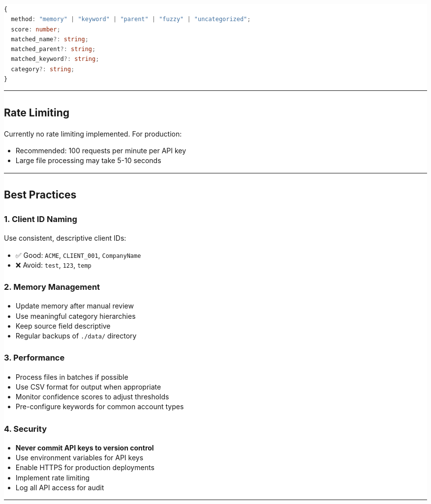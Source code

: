 ```typescript
{
  method: "memory" | "keyword" | "parent" | "fuzzy" | "uncategorized";
  score: number;
  matched_name?: string;
  matched_parent?: string;
  matched_keyword?: string;
  category?: string;
}
```

---

## Rate Limiting

Currently no rate limiting implemented. For production:
- Recommended: 100 requests per minute per API key
- Large file processing may take 5-10 seconds

---

## Best Practices

### 1. Client ID Naming

Use consistent, descriptive client IDs:
- ✅ Good: `ACME`, `CLIENT_001`, `CompanyName`
- ❌ Avoid: `test`, `123`, `temp`

### 2. Memory Management

- Update memory after manual review
- Use meaningful category hierarchies
- Keep source field descriptive
- Regular backups of `./data/` directory

### 3. Performance

- Process files in batches if possible
- Use CSV format for output when appropriate
- Monitor confidence scores to adjust thresholds
- Pre-configure keywords for common account types

### 4. Security

- **Never commit API keys to version control**
- Use environment variables for API keys
- Enable HTTPS for production deployments
- Implement rate limiting
- Log all API access for audit

---
